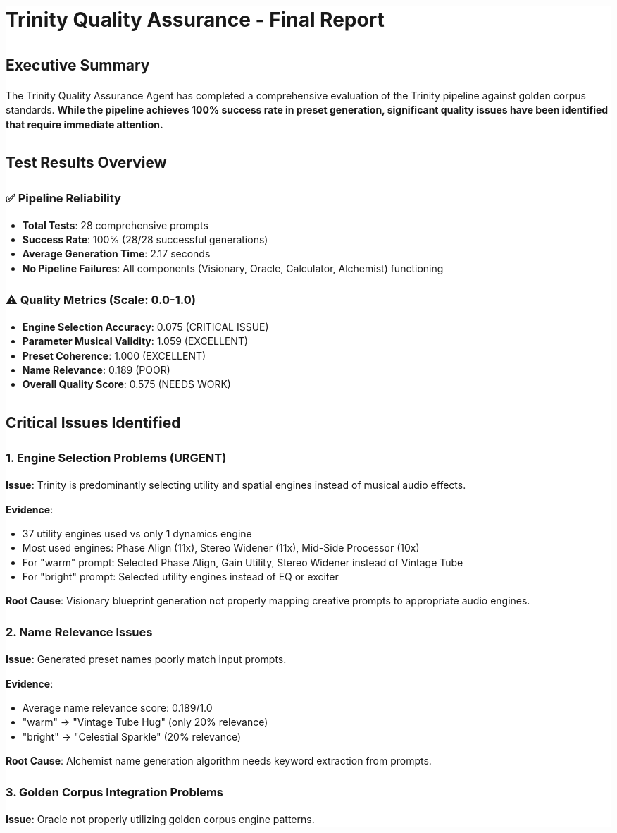 # Trinity Quality Assurance - Final Report

## Executive Summary

The Trinity Quality Assurance Agent has completed a comprehensive evaluation of the Trinity pipeline against golden corpus standards. **While the pipeline achieves 100% success rate in preset generation, significant quality issues have been identified that require immediate attention.**

## Test Results Overview

### ✅ Pipeline Reliability
- **Total Tests**: 28 comprehensive prompts
- **Success Rate**: 100% (28/28 successful generations)
- **Average Generation Time**: 2.17 seconds
- **No Pipeline Failures**: All components (Visionary, Oracle, Calculator, Alchemist) functioning

### ⚠️ Quality Metrics (Scale: 0.0-1.0)
- **Engine Selection Accuracy**: 0.075 (CRITICAL ISSUE)
- **Parameter Musical Validity**: 1.059 (EXCELLENT)
- **Preset Coherence**: 1.000 (EXCELLENT)
- **Name Relevance**: 0.189 (POOR)
- **Overall Quality Score**: 0.575 (NEEDS WORK)

## Critical Issues Identified

### 1. Engine Selection Problems (URGENT)
**Issue**: Trinity is predominantly selecting utility and spatial engines instead of musical audio effects.

**Evidence**:
- 37 utility engines used vs only 1 dynamics engine
- Most used engines: Phase Align (11x), Stereo Widener (11x), Mid-Side Processor (10x)
- For "warm" prompt: Selected Phase Align, Gain Utility, Stereo Widener instead of Vintage Tube
- For "bright" prompt: Selected utility engines instead of EQ or exciter

**Root Cause**: Visionary blueprint generation not properly mapping creative prompts to appropriate audio engines.

### 2. Name Relevance Issues
**Issue**: Generated preset names poorly match input prompts.

**Evidence**:
- Average name relevance score: 0.189/1.0
- "warm" → "Vintage Tube Hug" (only 20% relevance)
- "bright" → "Celestial Sparkle" (20% relevance)

**Root Cause**: Alchemist name generation algorithm needs keyword extraction from prompts.

### 3. Golden Corpus Integration Problems
**Issue**: Oracle not properly utilizing golden corpus engine patterns.
